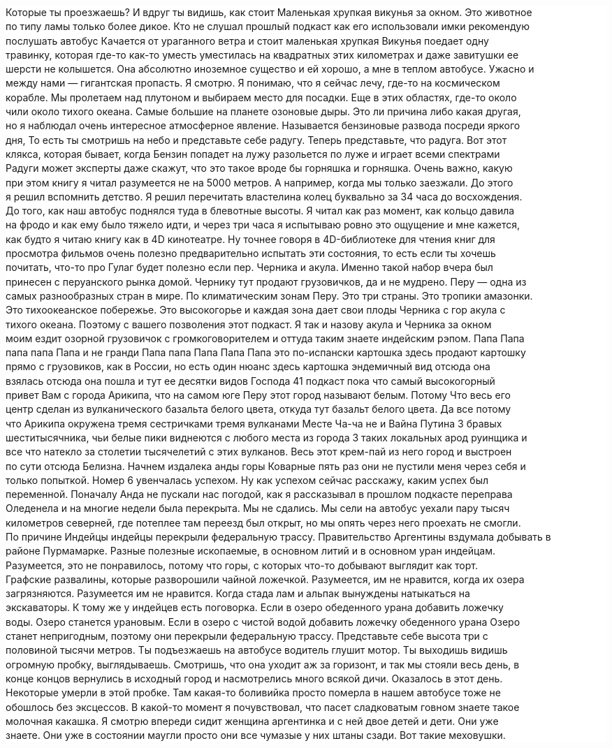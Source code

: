 Которые ты проезжаешь? И вдруг ты видишь, как стоит Маленькая хрупкая викунья за окном. Это животное  
по типу ламы только более дикое. Кто не слушал прошлый подкаст как его использовали имки рекомендую  
послушать автобус Качается от ураганного ветра и стоит маленькая хрупкая Викунья поедает одну  
травинку, которая где-то как-то уместь уместилась на квадратных этих километрах и даже завитушки ее  
шерсти не колышется. Она абсолютно иноземное существо и ей хорошо, а мне в теплом автобусе. Ужасно и  
между нами — гигантская пропасть. Я смотрю. Я понимаю, что я сейчас лечу, где-то на космическом  
корабле. Мы пролетаем над плутоном и выбираем место для посадки. Еще в этих областях, где-то около  
чили около тихого океана. Самые большие на планете озоновые дыры. Это ли причина либо какая другая,  
но я наблюдал очень интересное атмосферное явление. Называется бензиновые развода посреди яркого  
дня, То есть ты смотришь на небо и представьте себе радугу. Теперь представьте, что радуга. Вот этот  
клякса, которая бывает, когда Бензин попадет на лужу разольется по луже и играет всеми спектрами  
Радуги может эксперты даже скажут, что это такое вроде бы горняшка и горняшка. Очень важно, какую  
при этом книгу я читал разумеется не на 5000 метров. А например, когда мы только заезжали. До этого  
я решил вспомнить детство. Я решил перечитать властелина колец буквально за 34 часа до восхождения.  
До того, как наш автобус поднялся туда в блевотные высоты. Я читал как раз момент, как кольцо давила  
на фродо и как ему было тяжело идти, и через три часа я испытываю ровно это ощущение и мне кажется,  
как будто я читаю книгу как в 4D кинотеатре. Ну точнее говоря в 4D-библиотеке для чтения книг для  
просмотра фильмов очень полезно предварительно испытать эти состояния, то есть если ты хочешь  
почитать, что-то про Гулаг будет полезно если пер. Черника и акула. Именно такой набор вчера был  
принесен с перуанского рынка домой. Чернику тут продают грузовичков, да и не мудрено. Перу — одна из  
самых разнообразных стран в мире. По климатическим зонам Перу. Это три страны. Это тропики амазонки.  
Это тихоокеанское побережье. Это высокогорье и каждая зона дает свои плоды Черника с гор акула с  
тихого океана. Поэтому с вашего позволения этот подкаст. Я так и назову акула и Черника за окном  
моим ездит озорной грузовичок с громкоговорителем и оттуда таким знаете индейским рэпом. Папа Папа  
папа папа Папа и не гранди Папа папа Папа Папа Папа это по-испански картошка здесь продают картошку  
прямо с грузовиков, как в России, но есть один нюанс здесь картошка эндемичный вид отсюда она  
взялась отсюда она пошла и тут ее десятки видов Господа 41 подкаст пока что самый высокогорный  
привет Вам с города Арикипа, что на самом юге Перу этот город называют белым. Потому Что весь его  
центр сделан из вулканического базальта белого цвета, откуда тут базальт белого цвета. Да все потому  
что Арикипа окружена тремя сестричками тремя вулканами Месте Ча-ча не и Вайна Путина 3 бравых  
шеститысячника, чьи белые пики виднеются с любого места из города 3 таких локальных арод руинщика и  
все что натекло за столетии тысячелетий с этих вулканов. Весь этот крем-пай из него город и выстроен  
по сути отсюда Белизна. Начнем издалека анды горы Коварные пять раз они не пустили меня через себя и  
только попыткой. Номер 6 увенчалась успехом. Ну как успехом сейчас расскажу, каким успех был  
переменной. Поначалу Анда не пускали нас погодой, как я рассказывал в прошлом подкасте переправа  
Оледенела и на многие недели была перекрыта. Мы не сдались. Мы сели на автобус уехали пару тысяч  
километров северней, где потеплее там переезд был открыт, но мы опять через него проехать не смогли.  
По причине Индейцы индейцы перекрыли федеральную трассу. Правительство Аргентины вздумала добывать в  
районе Пурмамарке. Разные полезные ископаемые, в основном литий и в основном уран индейцам.  
Разумеется, это не понравилось, потому что горы, с которых что-то добывают выглядит как торт.  
Графские развалины, которые разворошили чайной ложечкой. Разумеется, им не нравится, когда их озера  
загрязняются. Разумеется им не нравится. Когда стада лам и альпак вынуждены натыкаться на  
экскаваторы. К тому же у индейцев есть поговорка. Если в озеро обеденного урана добавить ложечку  
воды. Озеро станется урановым. Если в озеро с чистой водой добавить ложечку обеденного урана Озеро  
станет непригодным, поэтому они перекрыли федеральную трассу. Представьте себе высота три с  
половиной тысячи метров. Ты подъезжаешь на автобусе водитель глушит мотор. Ты выходишь видишь  
огромную пробку, выглядываешь. Смотришь, что она уходит аж за горизонт, и так мы стояли весь день, в  
конце концов вернулись в исходный город и насмотрелись много всякой дичи. Оказалось в этот день.  
Некоторые умерли в этой пробке. Там какая-то боливийка просто померла в нашем автобусе тоже не  
обошлось без эксцессов. В какой-то момент я почувствовал, что пасет сладковатым говном знаете такое  
молочная какашка. Я смотрю впереди сидит женщина аргентинка и с ней двое детей и дети. Они уже  
знаете. Они уже в состоянии маугли просто они все чумазые у них штаны сзади. Вот такие меховушки.  
